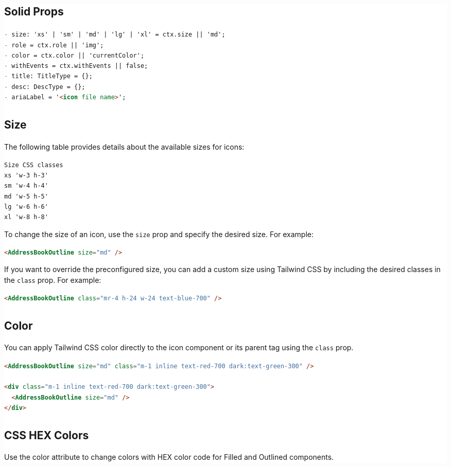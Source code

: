 ## Solid Props

```markdown
- size: 'xs' | 'sm' | 'md' | 'lg' | 'xl' = ctx.size || 'md';
- role = ctx.role || 'img';
- color = ctx.color || 'currentColor';
- withEvents = ctx.withEvents || false;
- title: TitleType = {};
- desc: DescType = {};
- ariaLabel = '<icon file name>';
```

## Size

The following table provides details about the available sizes for icons:

```markdown
Size CSS classes
xs 'w-3 h-3'
sm 'w-4 h-4'
md 'w-5 h-5'
lg 'w-6 h-6'
xl 'w-8 h-8'
```

To change the size of an icon, use the `size` prop and specify the desired size. For example:

```html
<AddressBookOutline size="md" />
```

If you want to override the preconfigured size, you can add a custom size using Tailwind CSS by including the desired classes in the `class` prop. For example:

```html
<AddressBookOutline class="mr-4 h-24 w-24 text-blue-700" />
```

## Color

You can apply Tailwind CSS color directly to the icon component or its parent tag using the `class` prop.

```html
<AddressBookOutline size="md" class="m-1 inline text-red-700 dark:text-green-300" />

<div class="m-1 inline text-red-700 dark:text-green-300">
  <AddressBookOutline size="md" />
</div>
```

## CSS HEX Colors

Use the color attribute to change colors with HEX color code for Filled and Outlined components.
